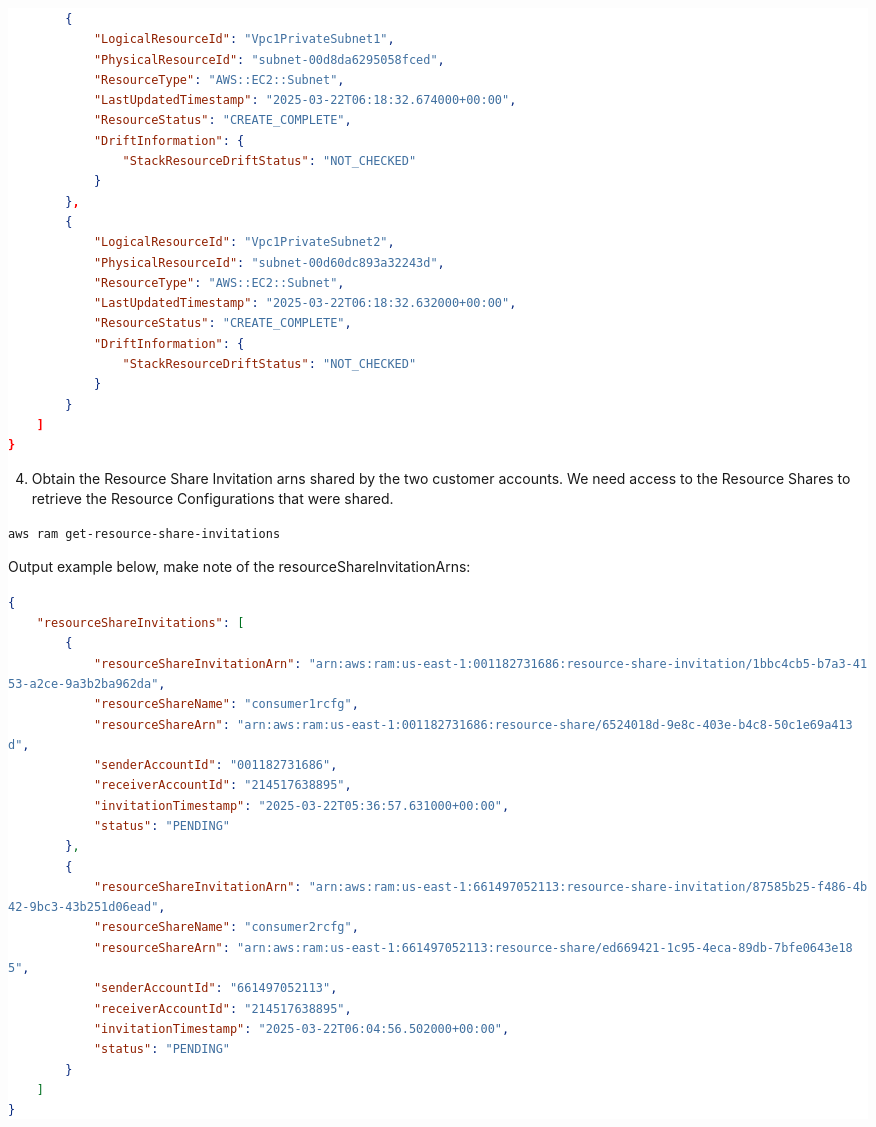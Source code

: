 ```json
        {
            "LogicalResourceId": "Vpc1PrivateSubnet1",
            "PhysicalResourceId": "subnet-00d8da6295058fced",
            "ResourceType": "AWS::EC2::Subnet",
            "LastUpdatedTimestamp": "2025-03-22T06:18:32.674000+00:00",
            "ResourceStatus": "CREATE_COMPLETE",
            "DriftInformation": {
                "StackResourceDriftStatus": "NOT_CHECKED"
            }
        },
        {
            "LogicalResourceId": "Vpc1PrivateSubnet2",
            "PhysicalResourceId": "subnet-00d60dc893a32243d",
            "ResourceType": "AWS::EC2::Subnet",
            "LastUpdatedTimestamp": "2025-03-22T06:18:32.632000+00:00",
            "ResourceStatus": "CREATE_COMPLETE",
            "DriftInformation": {
                "StackResourceDriftStatus": "NOT_CHECKED"
            }
        }
    ]
}
```

4. Obtain the Resource Share Invitation arns shared by the two customer accounts. We need access to the Resource Shares to retrieve the Resource Configurations that were shared.

```bash
aws ram get-resource-share-invitations
```

Output example below, make note of the resourceShareInvitationArns:

```json
{
    "resourceShareInvitations": [
        {
            "resourceShareInvitationArn": "arn:aws:ram:us-east-1:001182731686:resource-share-invitation/1bbc4cb5-b7a3-4153-a2ce-9a3b2ba962da",
            "resourceShareName": "consumer1rcfg",
            "resourceShareArn": "arn:aws:ram:us-east-1:001182731686:resource-share/6524018d-9e8c-403e-b4c8-50c1e69a413d",
            "senderAccountId": "001182731686",
            "receiverAccountId": "214517638895",
            "invitationTimestamp": "2025-03-22T05:36:57.631000+00:00",
            "status": "PENDING"
        },
        {
            "resourceShareInvitationArn": "arn:aws:ram:us-east-1:661497052113:resource-share-invitation/87585b25-f486-4b42-9bc3-43b251d06ead",
            "resourceShareName": "consumer2rcfg",
            "resourceShareArn": "arn:aws:ram:us-east-1:661497052113:resource-share/ed669421-1c95-4eca-89db-7bfe0643e185",
            "senderAccountId": "661497052113",
            "receiverAccountId": "214517638895",
            "invitationTimestamp": "2025-03-22T06:04:56.502000+00:00",
            "status": "PENDING"
        }
    ]
}
```
